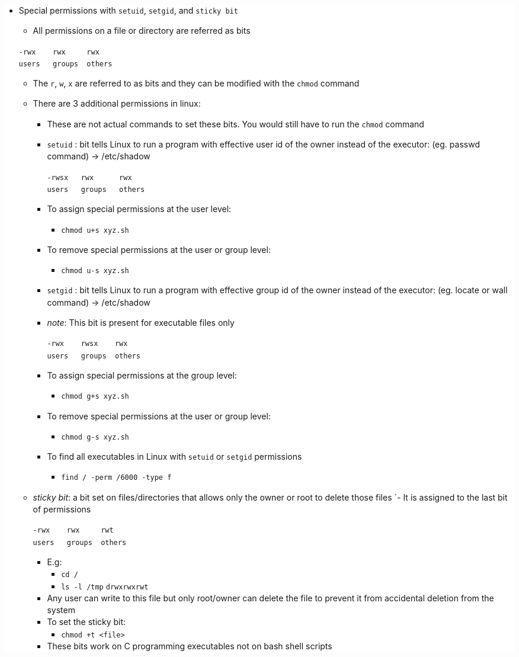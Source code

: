 - Special permissions with `setuid`, `setgid`, and `sticky bit`
  - All permissions on a file or directory are referred as bits

  ```permissions
  -rwx    rwx     rwx
  users   groups  others
  ```

  - The `r`, `w`, `x` are referred to as bits and they can be modified with the `chmod` command
  - There are 3 additional permissions in linux:
    - These are not actual commands to set these bits. You would still have to run the `chmod` command
    - `setuid` : bit tells Linux to run a program with effective user id of the owner instead of the executor: (eg. passwd command) → /etc/shadow

      ```setuid
      -rwsx   rwx      rwx
      users   groups   others
      ```
  
    - To assign special permissions at the user level:
      - `chmod u+s xyz.sh`
    - To remove special permissions at the user or group level:
      - `chmod u-s xyz.sh`
    - `setgid` : bit tells Linux to run a program with effective group id of the owner instead of the executor: (eg. locate or wall command) → /etc/shadow
    - *note*: This bit is present for executable files only

      ```setgid
      -rwx    rwsx    rwx
      users   groups  others
      ```

    - To assign special permissions at the group level:
      - `chmod g+s xyz.sh`
    - To remove special permissions at the user or group level:
      - `chmod g-s xyz.sh`
    - To find all executables in Linux with `setuid` or `setgid` permissions
      - `find / -perm /6000 -type f`
  - *sticky bit*: a bit set on files/directories that allows only the owner or root to delete those files
  `- It is assigned to the last bit of permissions

      ```sticky bit
      -rwx    rwx     rwt
      users   groups  others
      ```

    - E.g:
      - `cd /`
      - `ls -l /tmp`
      ```drwxrwxrwt```
    - Any user can write to this file but only root/owner can delete the file to prevent it from accidental deletion from the system
    - To set the sticky bit:
      - `chmod +t <file>`
    - These bits work on C programming executables not on bash shell scripts
